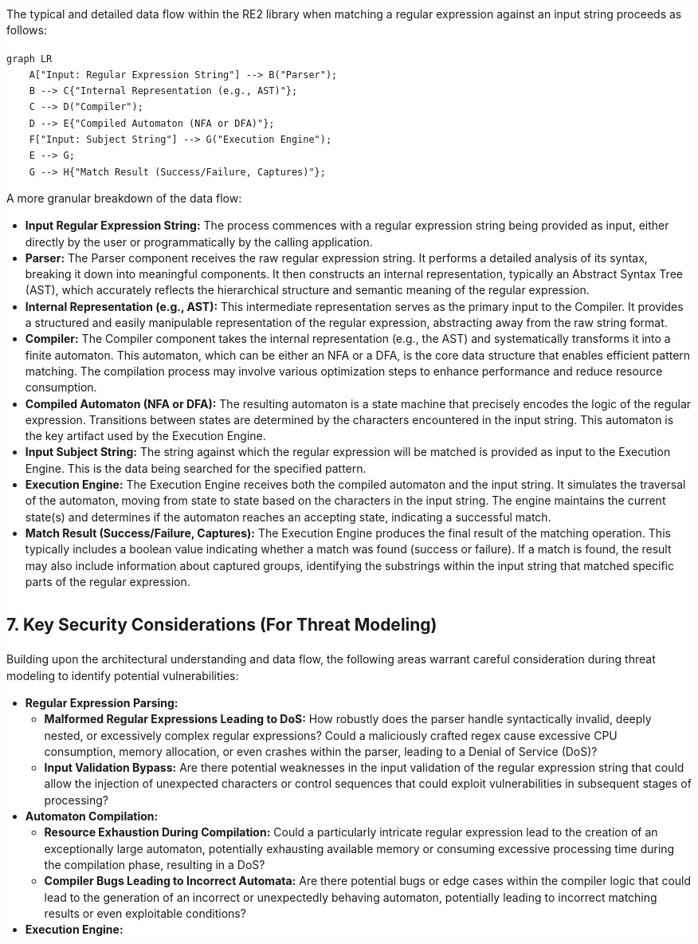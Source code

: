 The typical and detailed data flow within the RE2 library when matching a regular expression against an input string proceeds as follows:

```mermaid
graph LR
    A["Input: Regular Expression String"] --> B("Parser");
    B --> C{"Internal Representation (e.g., AST)"};
    C --> D("Compiler");
    D --> E{"Compiled Automaton (NFA or DFA)"};
    F["Input: Subject String"] --> G("Execution Engine");
    E --> G;
    G --> H{"Match Result (Success/Failure, Captures)"};
```

A more granular breakdown of the data flow:

*   **Input Regular Expression String:** The process commences with a regular expression string being provided as input, either directly by the user or programmatically by the calling application.
*   **Parser:** The Parser component receives the raw regular expression string. It performs a detailed analysis of its syntax, breaking it down into meaningful components. It then constructs an internal representation, typically an Abstract Syntax Tree (AST), which accurately reflects the hierarchical structure and semantic meaning of the regular expression.
*   **Internal Representation (e.g., AST):** This intermediate representation serves as the primary input to the Compiler. It provides a structured and easily manipulable representation of the regular expression, abstracting away from the raw string format.
*   **Compiler:** The Compiler component takes the internal representation (e.g., the AST) and systematically transforms it into a finite automaton. This automaton, which can be either an NFA or a DFA, is the core data structure that enables efficient pattern matching. The compilation process may involve various optimization steps to enhance performance and reduce resource consumption.
*   **Compiled Automaton (NFA or DFA):** The resulting automaton is a state machine that precisely encodes the logic of the regular expression. Transitions between states are determined by the characters encountered in the input string. This automaton is the key artifact used by the Execution Engine.
*   **Input Subject String:** The string against which the regular expression will be matched is provided as input to the Execution Engine. This is the data being searched for the specified pattern.
*   **Execution Engine:** The Execution Engine receives both the compiled automaton and the input string. It simulates the traversal of the automaton, moving from state to state based on the characters in the input string. The engine maintains the current state(s) and determines if the automaton reaches an accepting state, indicating a successful match.
*   **Match Result (Success/Failure, Captures):** The Execution Engine produces the final result of the matching operation. This typically includes a boolean value indicating whether a match was found (success or failure). If a match is found, the result may also include information about captured groups, identifying the substrings within the input string that matched specific parts of the regular expression.

## 7. Key Security Considerations (For Threat Modeling)

Building upon the architectural understanding and data flow, the following areas warrant careful consideration during threat modeling to identify potential vulnerabilities:

*   **Regular Expression Parsing:**
    *   **Malformed Regular Expressions Leading to DoS:** How robustly does the parser handle syntactically invalid, deeply nested, or excessively complex regular expressions? Could a maliciously crafted regex cause excessive CPU consumption, memory allocation, or even crashes within the parser, leading to a Denial of Service (DoS)?
    *   **Input Validation Bypass:** Are there potential weaknesses in the input validation of the regular expression string that could allow the injection of unexpected characters or control sequences that could exploit vulnerabilities in subsequent stages of processing?
*   **Automaton Compilation:**
    *   **Resource Exhaustion During Compilation:** Could a particularly intricate regular expression lead to the creation of an exceptionally large automaton, potentially exhausting available memory or consuming excessive processing time during the compilation phase, resulting in a DoS?
    *   **Compiler Bugs Leading to Incorrect Automata:** Are there potential bugs or edge cases within the compiler logic that could lead to the generation of an incorrect or unexpectedly behaving automaton, potentially leading to incorrect matching results or even exploitable conditions?
*   **Execution Engine:**